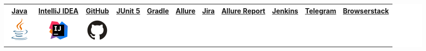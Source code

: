 <table>
  <tr>
    <th><a href="https://www.oracle.com/java/" target="_blank">Java</a></th>
    <th><a href="https://www.jetbrains.com/idea/" target="_blank">IntelliJ IDEA</a></th>
    <th><a href="https://github.com/" target="_blank">GitHub</a></th>
    <th><a href="https://junit.org/junit5/" target="_blank">JUnit 5</a></th>
    <th><a href="https://gradle.org/" target="_blank">Gradle</a></th>
    <th><a href="https://qameta.io/" target="_blank">Allure</a></th>
    <th><a href="https://qameta.io/" target="_blank">Jira</a></th>
    <th><a href="https://docs.qameta.io/allure/" target="_blank">Allure Report</a></th>
    <th><a href="https://www.jenkins.io/" target="_blank">Jenkins</a></th>
    <th><a href="https://telegram.org/" target="_blank">Telegram</a></th>
    <th><a href="https://www.browserstack.com/" target="_blank">Browserstack</a></th>
  </tr>
  <tr>
    <td align="center">
      <a href="https://www.oracle.com/java/" target="_blank">
        <img src="media/logo/Java.svg" width="50" height="50" alt="Java"/>
      </a>
    </td>
    <td align="center">
      <a href="https://www.jetbrains.com/idea/" target="_blank">
        <img src="media/logo/Idea.svg" width="50" height="50" alt="IDEA"/>
      </a>
    </td>
    <td align="center">
      <a href="https://github.com/" target="_blank">
        <img src="media/logo/GitHub.svg" width="50" height="50" alt="GitHub"/>
      </a>
    </td>
    <td align="center">